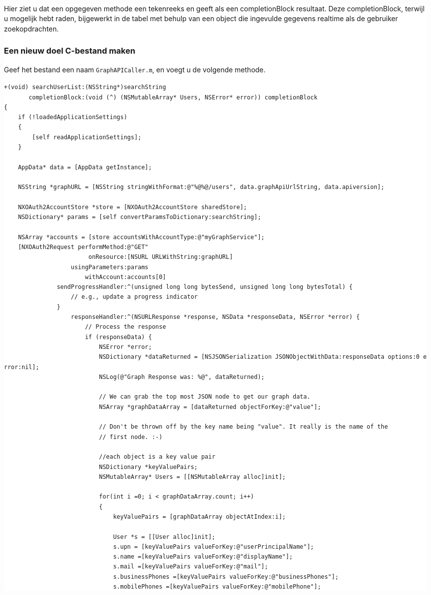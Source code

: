Hier ziet u dat een opgegeven methode een tekenreeks en geeft als een completionBlock resultaat. Deze completionBlock, terwijl u mogelijk hebt raden, bijgewerkt in de tabel met behulp van een object die ingevulde gegevens realtime als de gebruiker zoekopdrachten.


### <a name="create-a-new-objective-c-file"></a>Een nieuw doel C-bestand maken

Geef het bestand een naam `GraphAPICaller.m`, en voegt u de volgende methode.

```objc
+(void) searchUserList:(NSString*)searchString
       completionBlock:(void (^) (NSMutableArray* Users, NSError* error)) completionBlock
{
    if (!loadedApplicationSettings)
    {
        [self readApplicationSettings];
    }

    AppData* data = [AppData getInstance];

    NSString *graphURL = [NSString stringWithFormat:@"%@%@/users", data.graphApiUrlString, data.apiversion];

    NXOAuth2AccountStore *store = [NXOAuth2AccountStore sharedStore];
    NSDictionary* params = [self convertParamsToDictionary:searchString];

    NSArray *accounts = [store accountsWithAccountType:@"myGraphService"];
    [NXOAuth2Request performMethod:@"GET"
                        onResource:[NSURL URLWithString:graphURL]
                   usingParameters:params
                       withAccount:accounts[0]
               sendProgressHandler:^(unsigned long long bytesSend, unsigned long long bytesTotal) {
                   // e.g., update a progress indicator
               }
                   responseHandler:^(NSURLResponse *response, NSData *responseData, NSError *error) {
                       // Process the response
                       if (responseData) {
                           NSError *error;
                           NSDictionary *dataReturned = [NSJSONSerialization JSONObjectWithData:responseData options:0 error:nil];
                           NSLog(@"Graph Response was: %@", dataReturned);

                           // We can grab the top most JSON node to get our graph data.
                           NSArray *graphDataArray = [dataReturned objectForKey:@"value"];

                           // Don't be thrown off by the key name being "value". It really is the name of the
                           // first node. :-)

                           //each object is a key value pair
                           NSDictionary *keyValuePairs;
                           NSMutableArray* Users = [[NSMutableArray alloc]init];

                           for(int i =0; i < graphDataArray.count; i++)
                           {
                               keyValuePairs = [graphDataArray objectAtIndex:i];

                               User *s = [[User alloc]init];
                               s.upn = [keyValuePairs valueForKey:@"userPrincipalName"];
                               s.name =[keyValuePairs valueForKey:@"displayName"];
                               s.mail =[keyValuePairs valueForKey:@"mail"];
                               s.businessPhones =[keyValuePairs valueForKey:@"businessPhones"];
                               s.mobilePhones =[keyValuePairs valueForKey:@"mobilePhone"];
```